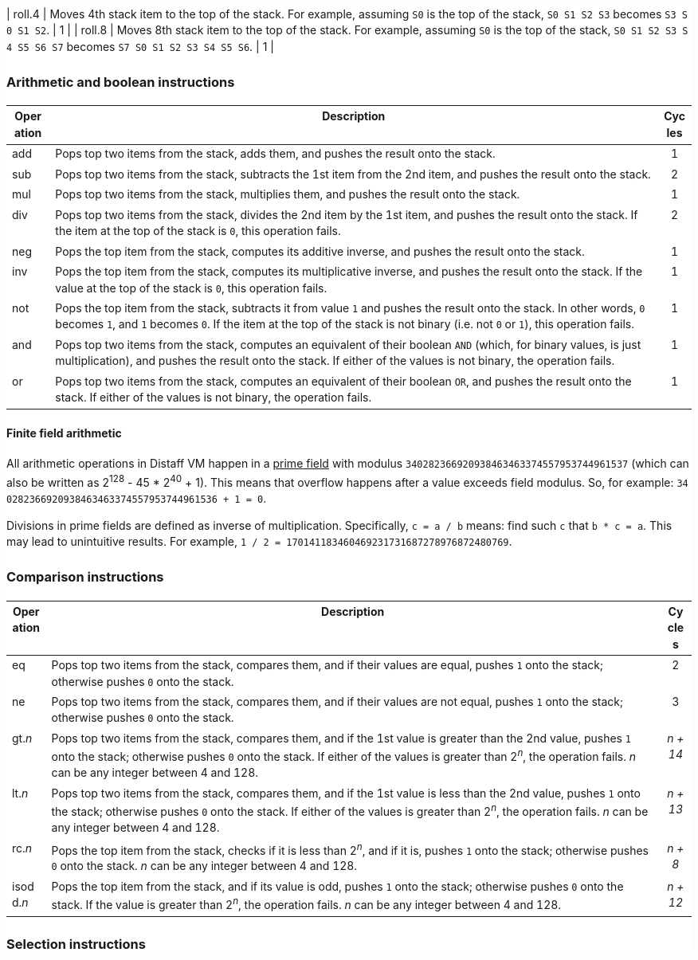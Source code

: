 | roll.4    | Moves 4th stack item to the top of the stack. For example, assuming `S0` is the top of the stack, `S0 S1 S2 S3` becomes `S3 S0 S1 S2`. | 1 |
| roll.8    | Moves 8th stack item to the top of the stack. For example, assuming `S0` is the top of the stack, `S0 S1 S2 S3 S4 S5 S6 S7` becomes `S7 S0 S1 S2 S3 S4 S5 S6`. | 1 |

### Arithmetic and boolean instructions

| Operation | Description                            | Cycles |
| --------- | -------------------------------------- | :----: |
| add       | Pops top two items from the stack, adds them, and pushes the result onto the stack. | 1 |
| sub       | Pops top two items from the stack, subtracts the 1st item from the 2nd item, and pushes the result onto the stack.  | 2 |
| mul       | Pops top two items from the stack, multiplies them, and pushes the result onto the stack. | 1 |
| div       | Pops top two items from the stack, divides the 2nd item by the 1st item, and pushes the result onto the stack. If the item at the top of the stack is `0`, this operation fails. | 2 |
| neg       | Pops the top item from the stack, computes its additive inverse, and pushes the result onto the stack. | 1      |
| inv       | Pops the top item from the stack, computes its multiplicative inverse, and pushes the result onto the stack. If the value at the top of the stack is `0`, this operation fails. | 1 |
| not       | Pops the top item from the stack, subtracts it from value `1` and pushes the result onto the stack. In other words, `0` becomes `1`, and `1` becomes `0`. If the item at the top of the stack is not binary (i.e. not `0` or `1`), this operation fails. | 1 |
| and       | Pops top two items from the stack, computes an equivalent of their boolean `AND` (which, for binary values, is just multiplication), and pushes the result onto the stack. If either of the values is not binary, the operation fails. | 1 |
| or        | Pops top two items from the stack, computes an equivalent of their boolean `OR`, and pushes the result onto the stack. If either of the values is not binary, the operation fails. | 1 |

#### Finite field arithmetic
All arithmetic operations in Distaff VM happen in a [prime field](https://en.wikipedia.org/wiki/Finite_field) with modulus `340282366920938463463374557953744961537` (which can also be written as 2<sup>128</sup> - 45 * 2<sup>40</sup> + 1). This means that overflow happens after a value exceeds field modulus. So, for example: `340282366920938463463374557953744961536 + 1 = 0`.

Divisions in prime fields are defined as inverse of multiplication. Specifically, `c = a / b` means: find such `c` that `b * c = a`. This may lead to unintuitive results. For example, `1 / 2 = 170141183460469231731687278976872480769`.

### Comparison instructions

| Operation | Description                            | Cycles |
| --------- | -------------------------------------- | :----: |
| eq        | Pops top two items from the stack, compares them, and if their values are equal, pushes `1` onto the stack; otherwise pushes `0` onto the stack. | 2 |
| ne        | Pops top two items from the stack, compares them, and if their values are not equal, pushes `1` onto the stack; otherwise pushes `0` onto the stack. | 3 |
| gt.*n*    | Pops top two items from the stack, compares them, and if the 1st value is greater than the 2nd value, pushes `1` onto the stack; otherwise pushes `0` onto the stack. If either of the values is greater than 2<sup>*n*</sup>, the operation fails. *n* can be any integer between 4 and 128. | *n + 14* |
| lt.*n*    | Pops top two items from the stack, compares them, and if the 1st value is less than the 2nd value, pushes `1` onto the stack; otherwise pushes `0` onto the stack. If either of the values is greater than 2<sup>*n*</sup>, the operation fails. *n* can be any integer between 4 and 128. | *n + 13* |
| rc.*n*    | Pops the top item from the stack, checks if it is less than 2<sup>*n*</sup>, and if it is, pushes `1` onto the stack; otherwise pushes `0` onto the stack. *n* can be any integer between 4 and 128.| *n + 8* |
| isodd.*n* | Pops the top item from the stack, and if its value is odd, pushes `1` onto the stack; otherwise pushes `0` onto the stack. If the value is greater than 2<sup>*n*</sup>, the operation fails. *n* can be any integer between 4 and 128. | *n + 12* |

### Selection instructions

